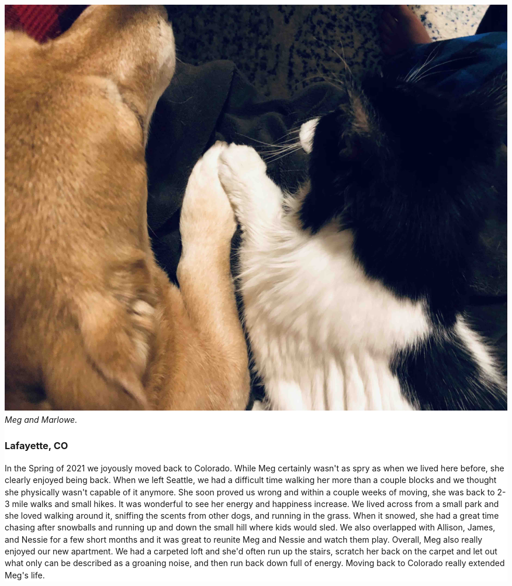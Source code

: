 ![meg26](/assets/img/meg26.jpg)
_Meg and Marlowe._

### Lafayette, CO

In the Spring of 2021 we joyously moved back to Colorado. While Meg certainly wasn't as spry as when we lived here before, she clearly enjoyed being back. When we left Seattle, we had a difficult time walking her more than a couple blocks and we thought she physically wasn't capable of it anymore. She soon proved us wrong and within a couple weeks of moving, she was back to 2-3 mile walks and small hikes. It was wonderful to see her energy and happiness increase. We lived across from a small park and she loved walking around it, sniffing the scents from other dogs, and running in the grass. When it snowed, she had a great time chasing after snowballs and running up and down the small hill where kids would sled. We also overlapped with Allison, James, and Nessie for a few short months and it was great to reunite Meg and Nessie and watch them play. Overall, Meg also really enjoyed our new apartment. We had a carpeted loft and she'd often run up the stairs, scratch her back on the carpet and let out what only can be described as a groaning noise, and then run back down full of energy. Moving back to Colorado really extended Meg's life.
